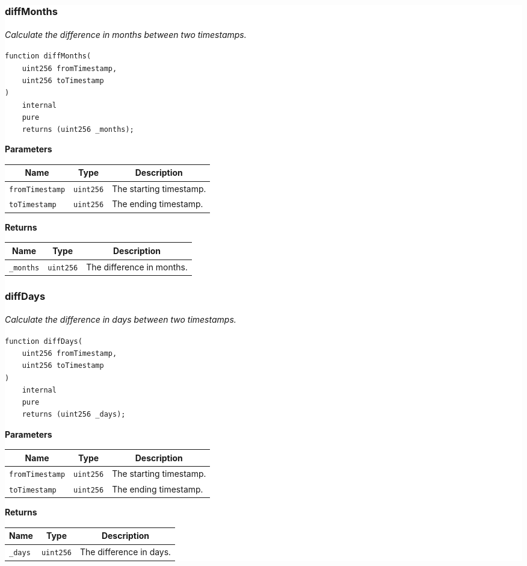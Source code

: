 
### diffMonths

*Calculate the difference in months between two timestamps.*


```solidity
function diffMonths(
    uint256 fromTimestamp,
    uint256 toTimestamp
)
    internal
    pure
    returns (uint256 _months);
```
**Parameters**

|Name|Type|Description|
|----|----|-----------|
|`fromTimestamp`|`uint256`|The starting timestamp.|
|`toTimestamp`|`uint256`|The ending timestamp.|

**Returns**

|Name|Type|Description|
|----|----|-----------|
|`_months`|`uint256`|The difference in months.|


### diffDays

*Calculate the difference in days between two timestamps.*


```solidity
function diffDays(
    uint256 fromTimestamp,
    uint256 toTimestamp
)
    internal
    pure
    returns (uint256 _days);
```
**Parameters**

|Name|Type|Description|
|----|----|-----------|
|`fromTimestamp`|`uint256`|The starting timestamp.|
|`toTimestamp`|`uint256`|The ending timestamp.|

**Returns**

|Name|Type|Description|
|----|----|-----------|
|`_days`|`uint256`|The difference in days.|
